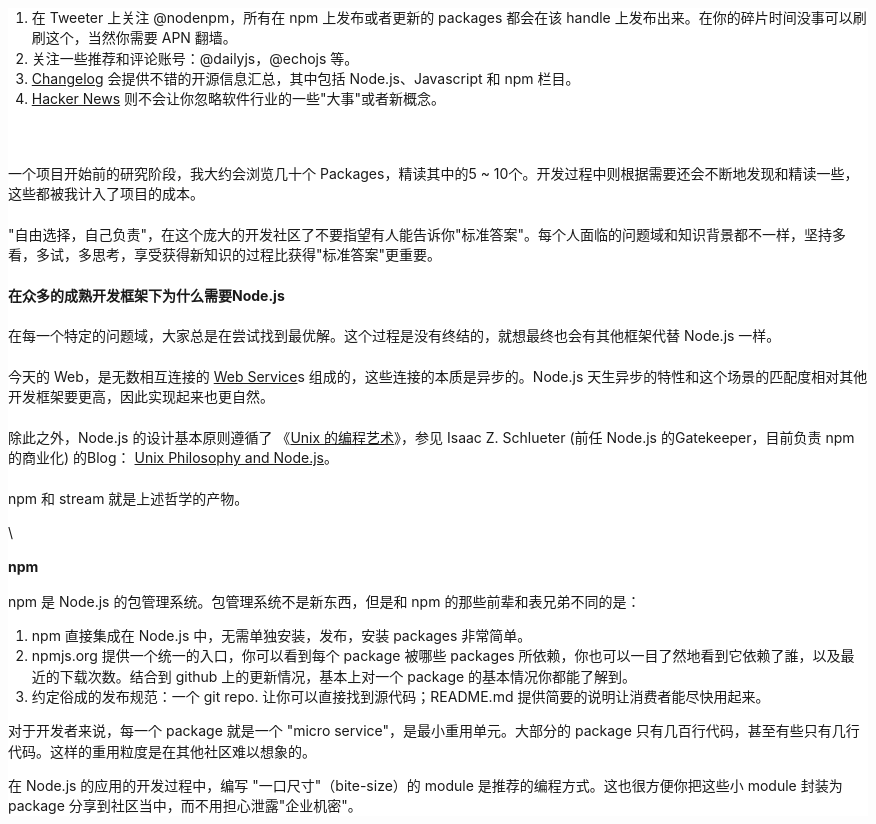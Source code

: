 1.  在 Tweeter 上关注 @nodenpm，所有在 npm 上发布或者更新的 packages
    都会在该 handle
    上发布出来。在你的碎片时间没事可以刷刷这个，当然你需要 APN 翻墙。
2.  关注一些推荐和评论账号：@dailyjs，@echojs 等。
3.  [Changelog](http://thechangelog.com/) 会提供不错的开源信息汇总，其中包括
    Node.js、Javascript 和 npm 栏目。
4.  [Hacker
    News](http://news.ycombinator.com/) 则不会让你忽略软件行业的一些"大事"或者新概念。

\
\
一个项目开始前的研究阶段，我大约会浏览几十个 Packages，精读其中的5 \~
10个。开发过程中则根据需要还会不断地发现和精读一些，这些都被我计入了项目的成本。\
\
"自由选择，自己负责"，在这个庞大的开发社区了不要指望有人能告诉你"标准答案"。每个人面临的问题域和知识背景都不一样，坚持多看，多试，多思考，享受获得新知识的过程比获得"标准答案"更重要。\
\
**在众多的成熟开发框架下为什么需要Node.js**\
\
在每一个特定的问题域，大家总是在尝试找到最优解。这个过程是没有终结的，就想最终也会有其他框架代替
Node.js 一样。\
\
今天的 Web，是无数相互连接的 [Web
Service](http://blog.jobbole.com/29195/)s
组成的，这些连接的本质是异步的。Node.js
天生异步的特性和这个场景的匹配度相对其他开发框架要更高，因此实现起来也更自然。\
\
除此之外，Node.js 的设计基本原则遵循了 《[Unix
的编程艺术](http://www.catb.org/esr/writings/taoup/html/ch01s06.html)》，参见
Isaac Z. Schlueter (前任 Node.js 的Gatekeeper，目前负责 npm 的商业化)
的Blog： [Unix Philosophy and
Node.js](http://blog.izs.me/post/48281998870/unix-philosophy-and-node-js)。\
\
npm 和 stream 就是上述哲学的产物。

\

**npm**

npm 是 Node.js 的包管理系统。包管理系统不是新东西，但是和 npm
的那些前辈和表兄弟不同的是：

1.  npm 直接集成在 Node.js 中，无需单独安装，发布，安装 packages
    非常简单。
2.  npmjs.org 提供一个统一的入口，你可以看到每个 package 被哪些 packages
    所依赖，你也可以一目了然地看到它依赖了誰，以及最近的下载次数。结合到
    github 上的更新情况，基本上对一个 package 的基本情况你都能了解到。
3.  约定俗成的发布规范：一个 git repo. 让你可以直接找到源代码；README.md
    提供简要的说明让消费者能尽快用起来。

对于开发者来说，每一个 package 就是一个 "micro
service"，是最小重用单元。大部分的 package
只有几百行代码，甚至有些只有几行代码。这样的重用粒度是在其他社区难以想象的。

在 Node.js 的应用的开发过程中，编写 "一口尺寸"（bite-size）的 module
是推荐的编程方式。这也很方便你把这些小 module 封装为 package
分享到社区当中，而不用担心泄露"企业机密"。
